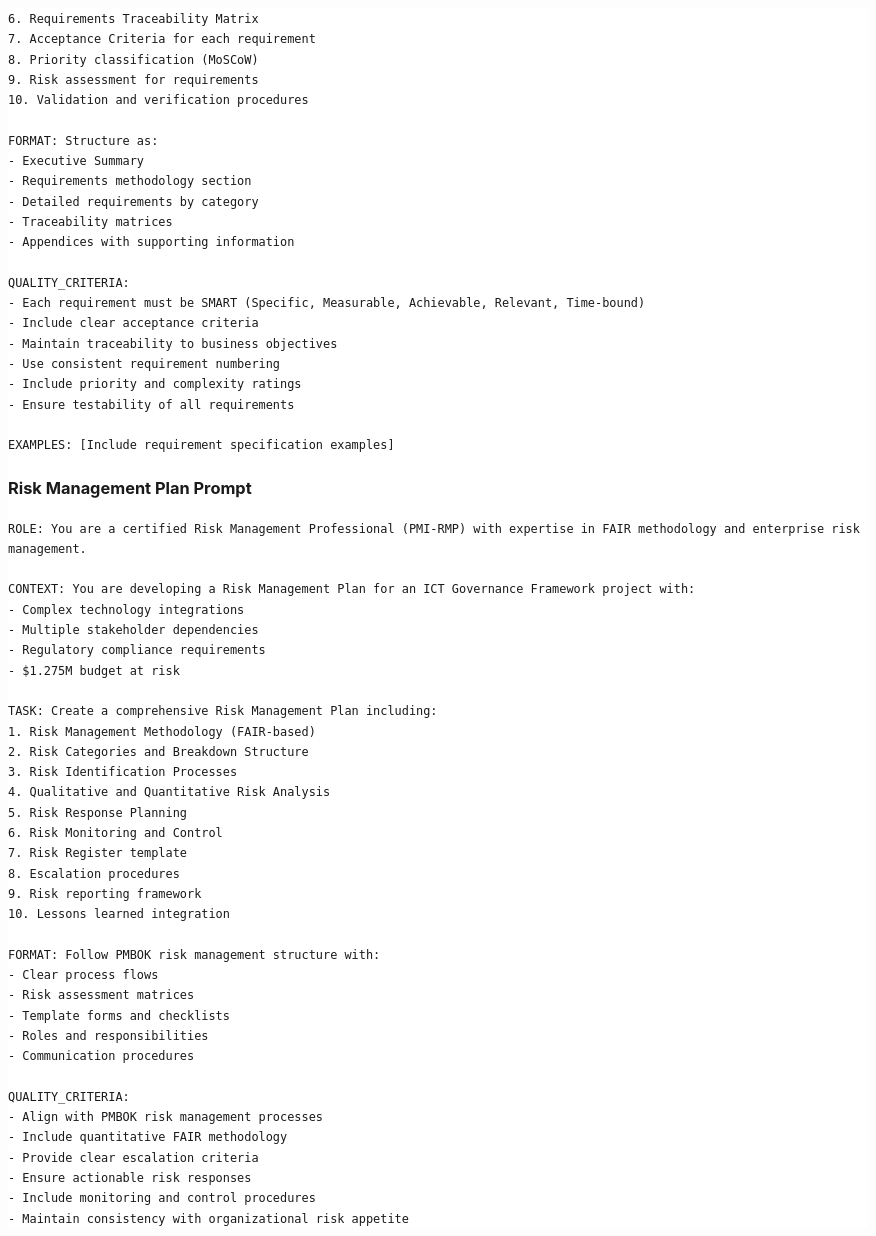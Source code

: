```
6. Requirements Traceability Matrix
7. Acceptance Criteria for each requirement
8. Priority classification (MoSCoW)
9. Risk assessment for requirements
10. Validation and verification procedures

FORMAT: Structure as:
- Executive Summary
- Requirements methodology section
- Detailed requirements by category
- Traceability matrices
- Appendices with supporting information

QUALITY_CRITERIA:
- Each requirement must be SMART (Specific, Measurable, Achievable, Relevant, Time-bound)
- Include clear acceptance criteria
- Maintain traceability to business objectives
- Use consistent requirement numbering
- Include priority and complexity ratings
- Ensure testability of all requirements

EXAMPLES: [Include requirement specification examples]
```

### Risk Management Plan Prompt

```
ROLE: You are a certified Risk Management Professional (PMI-RMP) with expertise in FAIR methodology and enterprise risk management.

CONTEXT: You are developing a Risk Management Plan for an ICT Governance Framework project with:
- Complex technology integrations
- Multiple stakeholder dependencies
- Regulatory compliance requirements
- $1.275M budget at risk

TASK: Create a comprehensive Risk Management Plan including:
1. Risk Management Methodology (FAIR-based)
2. Risk Categories and Breakdown Structure
3. Risk Identification Processes
4. Qualitative and Quantitative Risk Analysis
5. Risk Response Planning
6. Risk Monitoring and Control
7. Risk Register template
8. Escalation procedures
9. Risk reporting framework
10. Lessons learned integration

FORMAT: Follow PMBOK risk management structure with:
- Clear process flows
- Risk assessment matrices
- Template forms and checklists
- Roles and responsibilities
- Communication procedures

QUALITY_CRITERIA:
- Align with PMBOK risk management processes
- Include quantitative FAIR methodology
- Provide clear escalation criteria
- Ensure actionable risk responses
- Include monitoring and control procedures
- Maintain consistency with organizational risk appetite

```